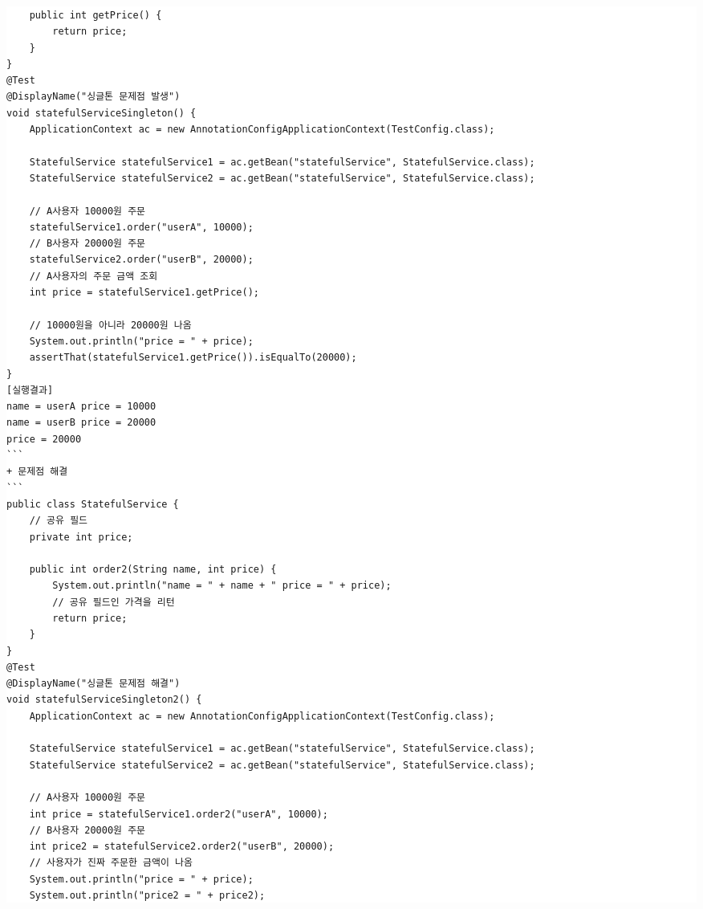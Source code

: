 	    public int getPrice() {
	        return price;
	    }
	}
	@Test  
	@DisplayName("싱글톤 문제점 발생")  
	void statefulServiceSingleton() {  
		ApplicationContext ac = new AnnotationConfigApplicationContext(TestConfig.class);  
		  
		StatefulService statefulService1 = ac.getBean("statefulService", StatefulService.class);  
		StatefulService statefulService2 = ac.getBean("statefulService", StatefulService.class);  
	  
		// A사용자 10000원 주문  
		statefulService1.order("userA", 10000);  
		// B사용자 20000원 주문  
		statefulService2.order("userB", 20000);  
		// A사용자의 주문 금액 조회  
		int price = statefulService1.getPrice();  
		
		// 10000원을 아니라 20000원 나옴  
		System.out.println("price = " + price);  
		assertThat(statefulService1.getPrice()).isEqualTo(20000);  
	}
	[실행결과]
	name = userA price = 10000
	name = userB price = 20000
	price = 20000
	```
	+ 문제점 해결
	```
	public class StatefulService {
	    // 공유 필드
	    private int price;
	    
	    public int order2(String name, int price) {
	        System.out.println("name = " + name + " price = " + price);
	        // 공유 필드인 가격을 리턴
	        return price;
	    }
	}
	@Test  
	@DisplayName("싱글톤 문제점 해결")  
	void statefulServiceSingleton2() {  
		ApplicationContext ac = new AnnotationConfigApplicationContext(TestConfig.class);  
		  
		StatefulService statefulService1 = ac.getBean("statefulService", StatefulService.class);  
		StatefulService statefulService2 = ac.getBean("statefulService", StatefulService.class);  
		  
		// A사용자 10000원 주문  
		int price = statefulService1.order2("userA", 10000);  
		// B사용자 20000원 주문  
		int price2 = statefulService2.order2("userB", 20000);  
		// 사용자가 진짜 주문한 금액이 나옴  
		System.out.println("price = " + price);  
		System.out.println("price2 = " + price2);  
		  